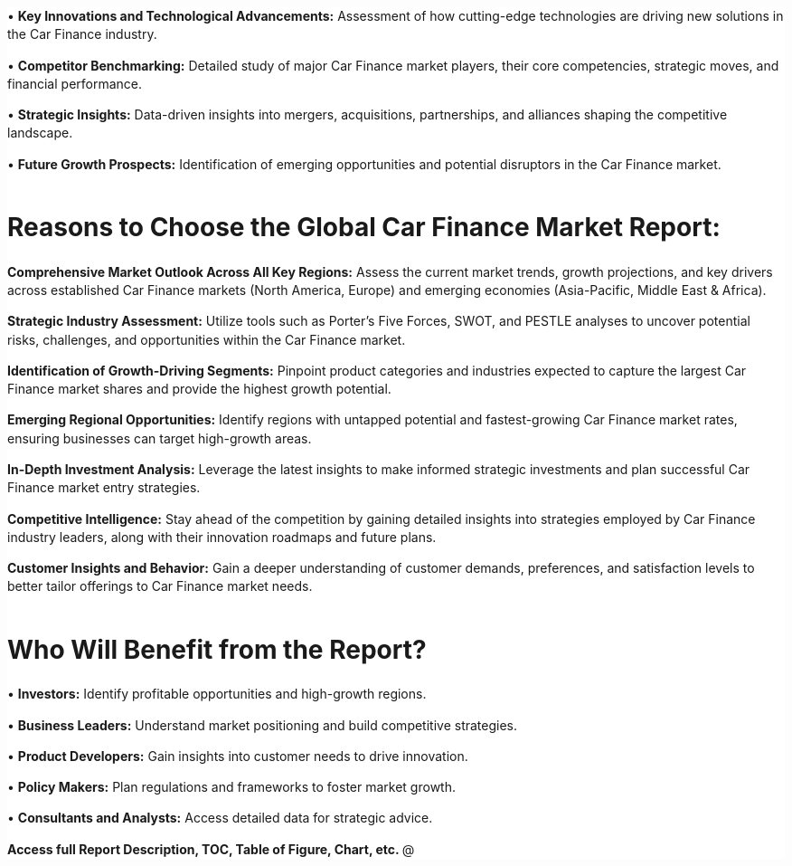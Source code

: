 • <strong>Key Innovations and Technological Advancements:</strong> Assessment of how cutting-edge technologies are driving new solutions in the Car Finance industry.

• <strong>Competitor Benchmarking:</strong> Detailed study of major Car Finance market players, their core competencies, strategic moves, and financial performance.

• <strong>Strategic Insights:</strong> Data-driven insights into mergers, acquisitions, partnerships, and alliances shaping the competitive landscape.

• <strong>Future Growth Prospects:</strong> Identification of emerging opportunities and potential disruptors in the Car Finance market.

# <strong>Reasons to Choose the Global Car Finance Market Report:</strong>

<strong>Comprehensive Market Outlook Across All Key Regions:</strong>
Assess the current market trends, growth projections, and key drivers across established Car Finance markets (North America, Europe) and emerging economies (Asia-Pacific, Middle East & Africa).

<strong>Strategic Industry Assessment:</strong>
Utilize tools such as Porter’s Five Forces, SWOT, and PESTLE analyses to uncover potential risks, challenges, and opportunities within the Car Finance market.

<strong>Identification of Growth-Driving Segments:</strong>
Pinpoint product categories and industries expected to capture the largest Car Finance market shares and provide the highest growth potential.

<strong>Emerging Regional Opportunities:</strong>
Identify regions with untapped potential and fastest-growing Car Finance market rates, ensuring businesses can target high-growth areas.

<strong>In-Depth Investment Analysis:</strong>
Leverage the latest insights to make informed strategic investments and plan successful Car Finance market entry strategies.

<strong>Competitive Intelligence:</strong>
Stay ahead of the competition by gaining detailed insights into strategies employed by Car Finance industry leaders, along with their innovation roadmaps and future plans.

<strong>Customer Insights and Behavior:</strong>
Gain a deeper understanding of customer demands, preferences, and satisfaction levels to better tailor offerings to Car Finance market needs.

# <strong>Who Will Benefit from the Report?</strong>

• <strong>Investors:</strong> Identify profitable opportunities and high-growth regions.

• <strong>Business Leaders:</strong> Understand market positioning and build competitive strategies.

• <strong>Product Developers:</strong> Gain insights into customer needs to drive innovation.

• <strong>Policy Makers:</strong> Plan regulations and frameworks to foster market growth.

• <strong>Consultants and Analysts:</strong> Access detailed data for strategic advice.
</ul>
<strong>Access full Report Description, TOC, Table of Figure, Chart, etc. </strong>@  <a href= style=color:#0000ff;></a></font>
